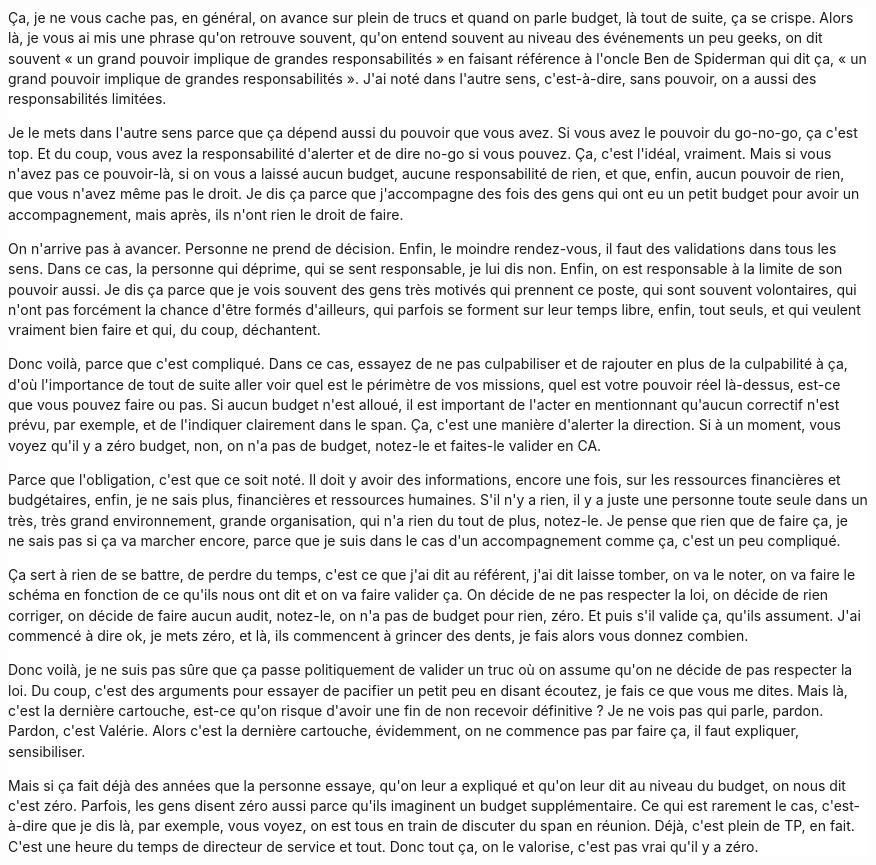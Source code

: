 Ça, je ne vous cache pas, en général, on avance sur plein de trucs et quand on parle budget, là tout de suite, ça se crispe. Alors là, je vous ai mis une phrase qu'on retrouve souvent, qu'on entend souvent au niveau des événements un peu geeks, on dit souvent « un grand pouvoir implique de grandes responsabilités » en faisant référence à l'oncle Ben de Spiderman qui dit ça, « un grand pouvoir implique de grandes responsabilités ». J'ai noté dans l'autre sens, c'est-à-dire, sans pouvoir, on a aussi des responsabilités limitées.

Je le mets dans l'autre sens parce que ça dépend aussi du pouvoir que vous avez. Si vous avez le pouvoir du go-no-go, ça c'est top. Et du coup, vous avez la responsabilité d'alerter et de dire no-go si vous pouvez. Ça, c'est l'idéal, vraiment. Mais si vous n'avez pas ce pouvoir-là, si on vous a laissé aucun budget, aucune responsabilité de rien, et que, enfin, aucun pouvoir de rien, que vous n'avez même pas le droit. Je dis ça parce que j'accompagne des fois des gens qui ont eu un petit budget pour avoir un accompagnement, mais après, ils n'ont rien le droit de faire.

On n'arrive pas à avancer. Personne ne prend de décision. Enfin, le moindre rendez-vous, il faut des validations dans tous les sens. Dans ce cas, la personne qui déprime, qui se sent responsable, je lui dis non. Enfin, on est responsable à la limite de son pouvoir aussi. Je dis ça parce que je vois souvent des gens très motivés qui prennent ce poste, qui sont souvent volontaires, qui n'ont pas forcément la chance d'être formés d'ailleurs, qui parfois se forment sur leur temps libre, enfin, tout seuls, et qui veulent vraiment bien faire et qui, du coup, déchantent.

Donc voilà, parce que c'est compliqué. Dans ce cas, essayez de ne pas culpabiliser et de rajouter en plus de la culpabilité à ça, d'où l'importance de tout de suite aller voir quel est le périmètre de vos missions, quel est votre pouvoir réel là-dessus, est-ce que vous pouvez faire ou pas. Si aucun budget n'est alloué, il est important de l'acter en mentionnant qu'aucun correctif n'est prévu, par exemple, et de l'indiquer clairement dans le span. Ça, c'est une manière d'alerter la direction. Si à un moment, vous voyez qu'il y a zéro budget, non, on n'a pas de budget, notez-le et faites-le valider en CA.

Parce que l'obligation, c'est que ce soit noté. Il doit y avoir des informations, encore une fois, sur les ressources financières et budgétaires, enfin, je ne sais plus, financières et ressources humaines. S'il n'y a rien, il y a juste une personne toute seule dans un très, très grand environnement, grande organisation, qui n'a rien du tout de plus, notez-le. Je pense que rien que de faire ça, je ne sais pas si ça va marcher encore, parce que je suis dans le cas d'un accompagnement comme ça, c'est un peu compliqué.

Ça sert à rien de se battre, de perdre du temps, c'est ce que j'ai dit au référent, j'ai dit laisse tomber, on va le noter, on va faire le schéma en fonction de ce qu'ils nous ont dit et on va faire valider ça. On décide de ne pas respecter la loi, on décide de rien corriger, on décide de faire aucun audit, notez-le, on n'a pas de budget pour rien, zéro. Et puis s'il valide ça, qu'ils assument. J'ai commencé à dire ok, je mets zéro, et là, ils commencent à grincer des dents, je fais alors vous donnez combien.

Donc voilà, je ne suis pas sûre que ça passe politiquement de valider un truc où on assume qu'on ne décide de pas respecter la loi. Du coup, c'est des arguments pour essayer de pacifier un petit peu en disant écoutez, je fais ce que vous me dites. Mais là, c'est la dernière cartouche, est-ce qu'on risque d'avoir une fin de non recevoir définitive ? Je ne vois pas qui parle, pardon. Pardon, c'est Valérie. Alors c'est la dernière cartouche, évidemment, on ne commence pas par faire ça, il faut expliquer, sensibiliser.

Mais si ça fait déjà des années que la personne essaye, qu'on leur a expliqué et qu'on leur dit au niveau du budget, on nous dit c'est zéro. Parfois, les gens disent zéro aussi parce qu'ils imaginent un budget supplémentaire. Ce qui est rarement le cas, c'est-à-dire que je dis là, par exemple, vous voyez, on est tous en train de discuter du span en réunion. Déjà, c'est plein de TP, en fait. C'est une heure du temps de directeur de service et tout. Donc tout ça, on le valorise, c'est pas vrai qu'il y a zéro.
